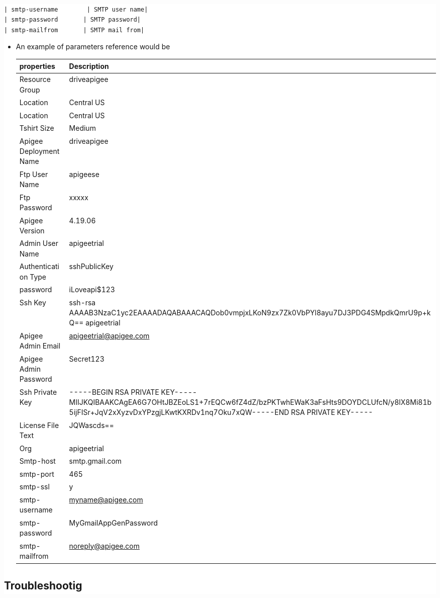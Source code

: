     | smtp-username        | SMTP user name|
    | smtp-password       | SMTP password|
    | smtp-mailfrom       | SMTP mail from|
    
- An example of parameters reference would be 


    | properties        | Description                                    |
    | ----------------- |:-----------------------------------------------| 
    | Resource Group    | driveapigee            |
    | Location          | Central US    | 
    | Location          | Central US                                   |
    | Tshirt Size              | Medium                         |
    | Apigee Deployment Name           | driveapigee      |
    | Ftp User Name              |  apigeese             |
    | Ftp Password              |     xxxxx                     |
    | Apigee Version              |   4.19.06              |
    | Admin User Name| apigeetrial                        |
    | Authentication Type    | sshPublicKey                  |
    | password     | iLoveapi$123                          |
    | Ssh Key          | ssh-rsa AAAAB3NzaC1yc2EAAAADAQABAAACAQDob0vmpjxLKoN9zx7Zk0VbPYl8ayu7DJ3PDG4SMpdkQmrU9p+kQ== apigeetrial|
    | Apigee Admin Email         | apigeetrial@apigee.com               |
    | Apigee Admin Password          | Secret123                                     |
    | Ssh Private Key      |-----BEGIN RSA PRIVATE KEY-----MIIJKQIBAAKCAgEA6G7OHtJBZEoLS1+7rEQCw6fZ4dZ/bzPKTwhEWaK3aFsHts9DOYDCLUfcN/y8lX8Mi81b5ijFISr+JqV2xXyzvDxYPzgjLKwtKXRDv1nq7Oku7xQW-----END RSA PRIVATE KEY-----|
    | License File Text          | JQWascds==                        |
    | Org      | apigeetrial              |
    | Smtp-host           | smtp.gmail.com                                 |
    | smtp-port          | 465                                |
    | smtp-ssl           | y                   |
    | smtp-username        | myname@apigee.com|
    | smtp-password       | MyGmailAppGenPassword|
    | smtp-mailfrom       | noreply@apigee.com|


## Troubleshootig
